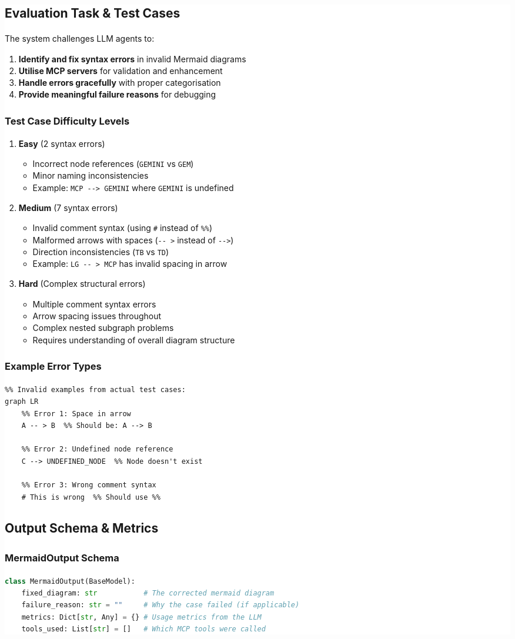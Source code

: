 ## Evaluation Task & Test Cases

The system challenges LLM agents to:
1. **Identify and fix syntax errors** in invalid Mermaid diagrams
2. **Utilise MCP servers** for validation and enhancement
3. **Handle errors gracefully** with proper categorisation
4. **Provide meaningful failure reasons** for debugging

### Test Case Difficulty Levels

1. **Easy** (2 syntax errors)
   - Incorrect node references (`GEMINI` vs `GEM`)
   - Minor naming inconsistencies
   - Example: `MCP --> GEMINI` where `GEMINI` is undefined

2. **Medium** (7 syntax errors)
   - Invalid comment syntax (using `#` instead of `%%`)
   - Malformed arrows with spaces (`-- >` instead of `-->`)
   - Direction inconsistencies (`TB` vs `TD`)
   - Example: `LG -- > MCP` has invalid spacing in arrow

3. **Hard** (Complex structural errors)
   - Multiple comment syntax errors
   - Arrow spacing issues throughout
   - Complex nested subgraph problems
   - Requires understanding of overall diagram structure

### Example Error Types
```mermaid
%% Invalid examples from actual test cases:
graph LR
    %% Error 1: Space in arrow
    A -- > B  %% Should be: A --> B
    
    %% Error 2: Undefined node reference
    C --> UNDEFINED_NODE  %% Node doesn't exist
    
    %% Error 3: Wrong comment syntax
    # This is wrong  %% Should use %%
```

## Output Schema & Metrics

### MermaidOutput Schema
```python
class MermaidOutput(BaseModel):
    fixed_diagram: str           # The corrected mermaid diagram
    failure_reason: str = ""     # Why the case failed (if applicable)
    metrics: Dict[str, Any] = {} # Usage metrics from the LLM
    tools_used: List[str] = []   # Which MCP tools were called
```
